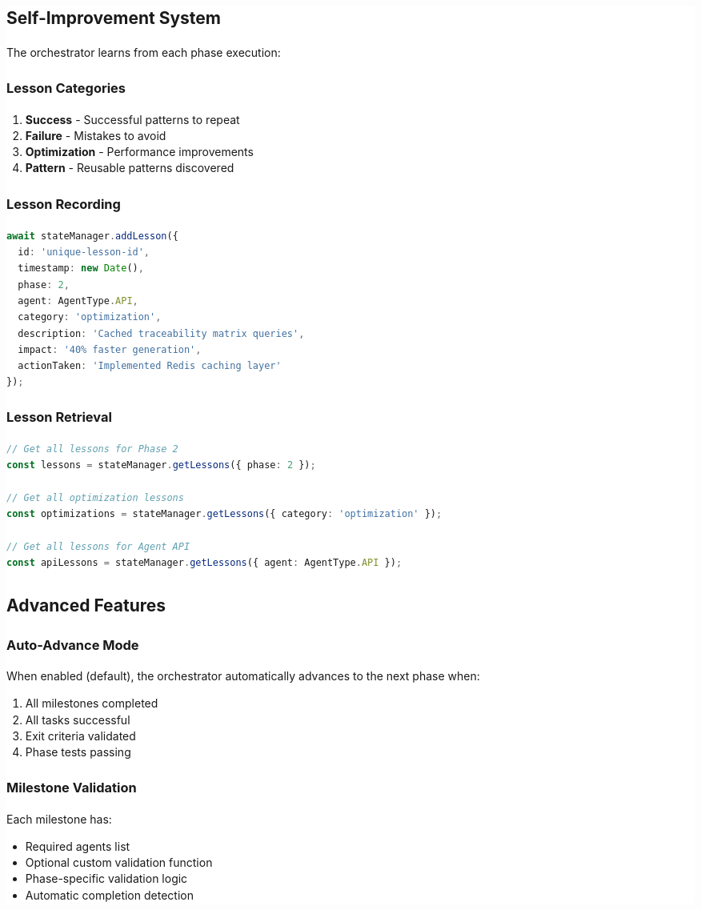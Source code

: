 ## Self-Improvement System

The orchestrator learns from each phase execution:

### Lesson Categories

1. **Success** - Successful patterns to repeat
2. **Failure** - Mistakes to avoid
3. **Optimization** - Performance improvements
4. **Pattern** - Reusable patterns discovered

### Lesson Recording

```typescript
await stateManager.addLesson({
  id: 'unique-lesson-id',
  timestamp: new Date(),
  phase: 2,
  agent: AgentType.API,
  category: 'optimization',
  description: 'Cached traceability matrix queries',
  impact: '40% faster generation',
  actionTaken: 'Implemented Redis caching layer'
});
```

### Lesson Retrieval

```typescript
// Get all lessons for Phase 2
const lessons = stateManager.getLessons({ phase: 2 });

// Get all optimization lessons
const optimizations = stateManager.getLessons({ category: 'optimization' });

// Get all lessons for Agent API
const apiLessons = stateManager.getLessons({ agent: AgentType.API });
```

## Advanced Features

### Auto-Advance Mode

When enabled (default), the orchestrator automatically advances to the next phase when:
1. All milestones completed
2. All tasks successful
3. Exit criteria validated
4. Phase tests passing

### Milestone Validation

Each milestone has:
- Required agents list
- Optional custom validation function
- Phase-specific validation logic
- Automatic completion detection
